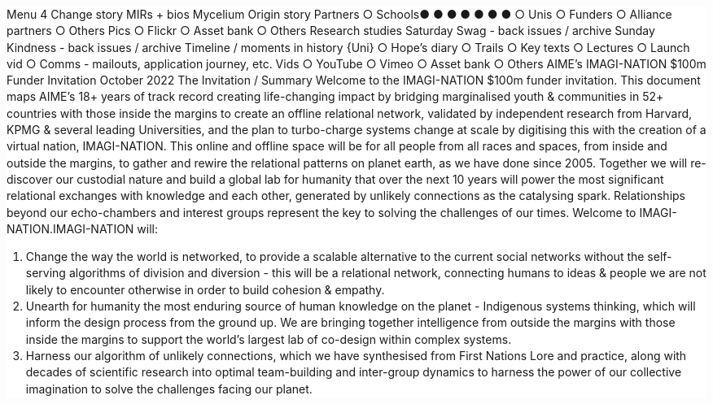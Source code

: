 Menu 4 Change story
MIRs + bios
Mycelium
Origin story
Partners
○ Schools●
●
●
●
●
●
●
○ Unis
○ Funders
○ Alliance partners
○ Others
Pics
○ Flickr
○ Asset bank
○ Others
Research studies
Saturday Swag - back issues / archive
Sunday Kindness - back issues / archive
Timeline / moments in history
{Uni}
○ Hope’s diary
○ Trails
○ Key texts
○ Lectures
○ Launch vid
○ Comms - mailouts, application journey, etc.
Vids
○ YouTube
○ Vimeo
○ Asset bank
○ Others
AIME’s IMAGI-NATION $100m Funder Invitation
October 2022
The Invitation / Summary
Welcome to the IMAGI-NATION $100m funder invitation.
This document maps AIME’s 18+ years of track record creating life-changing impact by bridging
marginalised youth & communities in 52+ countries with those inside the margins to create an
offline relational network, validated by independent research from Harvard, KPMG & several
leading Universities, and the plan to turbo-charge systems change at scale by digitising this with
the creation of a virtual nation, IMAGI-NATION. This online and offline space will be for all
people from all races and spaces, from inside and outside the margins, to gather and rewire the
relational patterns on planet earth, as we have done since 2005. Together we will re-discover
our custodial nature and build a global lab for humanity that over the next 10 years will power
the most significant relational exchanges with knowledge and each other, generated by unlikely
connections as the catalysing spark. Relationships beyond our echo-chambers and interest
groups represent the key to solving the challenges of our times. Welcome to IMAGI-NATION.IMAGI-NATION will:
1. Change the way the world is networked, to provide a scalable alternative to the current
social networks without the self-serving algorithms of division and diversion - this will
be a relational network, connecting humans to ideas & people we are not likely to
encounter otherwise in order to build cohesion & empathy.
2. Unearth for humanity the most enduring source of human knowledge on the planet -
Indigenous systems thinking, which will inform the design process from the ground
up. We are bringing together intelligence from outside the margins with those inside the
margins to support the world’s largest lab of co-design within complex systems.
3. Harness our algorithm of unlikely connections, which we have synthesised from First
Nations Lore and practice, along with decades of scientific research into optimal
team-building and inter-group dynamics to harness the power of our collective
imagination to solve the challenges facing our planet.